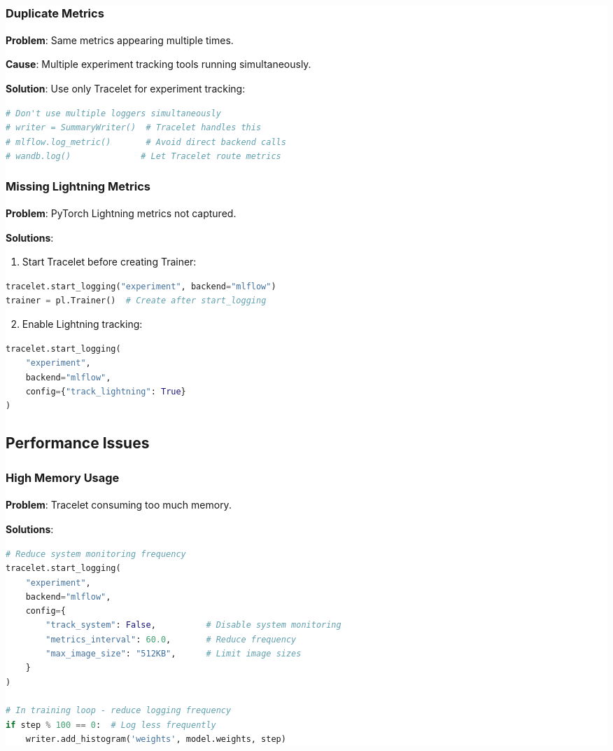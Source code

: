 ### Duplicate Metrics

**Problem**: Same metrics appearing multiple times.

**Cause**: Multiple experiment tracking tools running simultaneously.

**Solution**: Use only Tracelet for experiment tracking:

```python
# Don't use multiple loggers simultaneously
# writer = SummaryWriter()  # Tracelet handles this
# mlflow.log_metric()       # Avoid direct backend calls
# wandb.log()              # Let Tracelet route metrics
```

### Missing Lightning Metrics

**Problem**: PyTorch Lightning metrics not captured.

**Solutions**:

1. Start Tracelet before creating Trainer:

```python
tracelet.start_logging("experiment", backend="mlflow")
trainer = pl.Trainer()  # Create after start_logging
```

2. Enable Lightning tracking:

```python
tracelet.start_logging(
    "experiment",
    backend="mlflow",
    config={"track_lightning": True}
)
```

## Performance Issues

### High Memory Usage

**Problem**: Tracelet consuming too much memory.

**Solutions**:

```python
# Reduce system monitoring frequency
tracelet.start_logging(
    "experiment",
    backend="mlflow",
    config={
        "track_system": False,          # Disable system monitoring
        "metrics_interval": 60.0,       # Reduce frequency
        "max_image_size": "512KB",      # Limit image sizes
    }
)

# In training loop - reduce logging frequency
if step % 100 == 0:  # Log less frequently
    writer.add_histogram('weights', model.weights, step)
```
